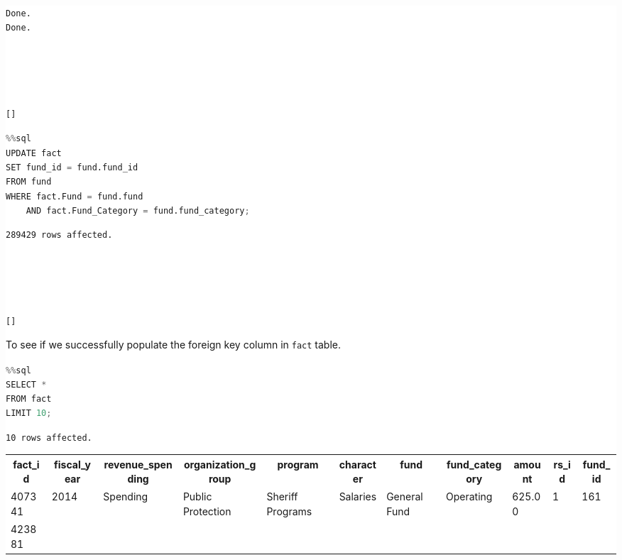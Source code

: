     Done.
    Done.





    []




```python
%%sql
UPDATE fact
SET fund_id = fund.fund_id
FROM fund
WHERE fact.Fund = fund.fund
    AND fact.Fund_Category = fund.fund_category;
```

    289429 rows affected.





    []



To see if we successfully populate the foreign key column in `fact` table.


```python
%%sql
SELECT *
FROM fact
LIMIT 10;
```

    10 rows affected.





<table>
    <tr>
        <th>fact_id</th>
        <th>fiscal_year</th>
        <th>revenue_spending</th>
        <th>organization_group</th>
        <th>program</th>
        <th>character</th>
        <th>fund</th>
        <th>fund_category</th>
        <th>amount</th>
        <th>rs_id</th>
        <th>fund_id</th>
    </tr>
    <tr>
        <td>407341</td>
        <td>2014</td>
        <td>Spending</td>
        <td>Public Protection</td>
        <td>Sheriff Programs</td>
        <td>Salaries</td>
        <td>General Fund</td>
        <td>Operating</td>
        <td>625.00</td>
        <td>1</td>
        <td>161</td>
    </tr>
    <tr>
        <td>423881</td>